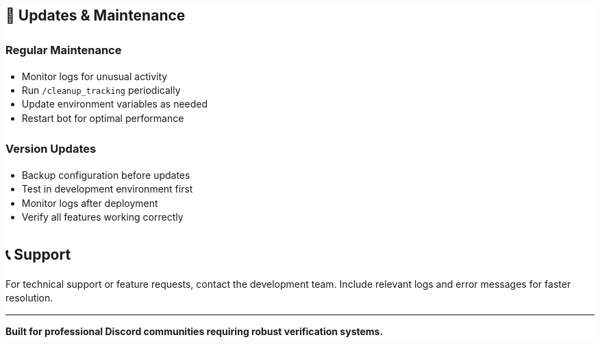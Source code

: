 ## 🔄 Updates & Maintenance

### Regular Maintenance
- Monitor logs for unusual activity
- Run `/cleanup_tracking` periodically
- Update environment variables as needed
- Restart bot for optimal performance

### Version Updates
- Backup configuration before updates
- Test in development environment first
- Monitor logs after deployment
- Verify all features working correctly

## 📞 Support

For technical support or feature requests, contact the development team. Include relevant logs and error messages for faster resolution.

---

**Built for professional Discord communities requiring robust verification systems.**
